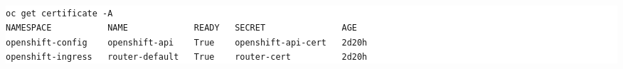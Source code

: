 ```yaml
```

```
oc get certificate -A
NAMESPACE           NAME             READY   SECRET               AGE
openshift-config    openshift-api    True    openshift-api-cert   2d20h
openshift-ingress   router-default   True    router-cert          2d20h
```